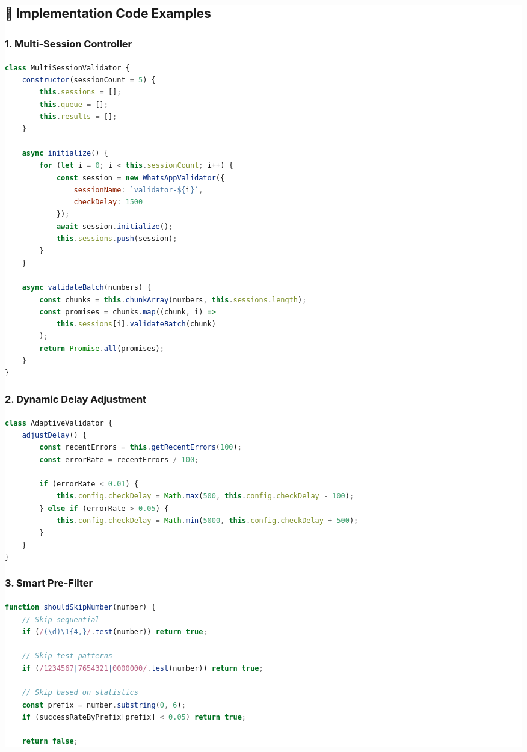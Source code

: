 
## 🔧 Implementation Code Examples

### 1. Multi-Session Controller
```javascript
class MultiSessionValidator {
    constructor(sessionCount = 5) {
        this.sessions = [];
        this.queue = [];
        this.results = [];
    }
    
    async initialize() {
        for (let i = 0; i < this.sessionCount; i++) {
            const session = new WhatsAppValidator({
                sessionName: `validator-${i}`,
                checkDelay: 1500
            });
            await session.initialize();
            this.sessions.push(session);
        }
    }
    
    async validateBatch(numbers) {
        const chunks = this.chunkArray(numbers, this.sessions.length);
        const promises = chunks.map((chunk, i) => 
            this.sessions[i].validateBatch(chunk)
        );
        return Promise.all(promises);
    }
}
```

### 2. Dynamic Delay Adjustment
```javascript
class AdaptiveValidator {
    adjustDelay() {
        const recentErrors = this.getRecentErrors(100);
        const errorRate = recentErrors / 100;
        
        if (errorRate < 0.01) {
            this.config.checkDelay = Math.max(500, this.config.checkDelay - 100);
        } else if (errorRate > 0.05) {
            this.config.checkDelay = Math.min(5000, this.config.checkDelay + 500);
        }
    }
}
```

### 3. Smart Pre-Filter
```javascript
function shouldSkipNumber(number) {
    // Skip sequential
    if (/(\d)\1{4,}/.test(number)) return true;
    
    // Skip test patterns
    if (/1234567|7654321|0000000/.test(number)) return true;
    
    // Skip based on statistics
    const prefix = number.substring(0, 6);
    if (successRateByPrefix[prefix] < 0.05) return true;
    
    return false;
```